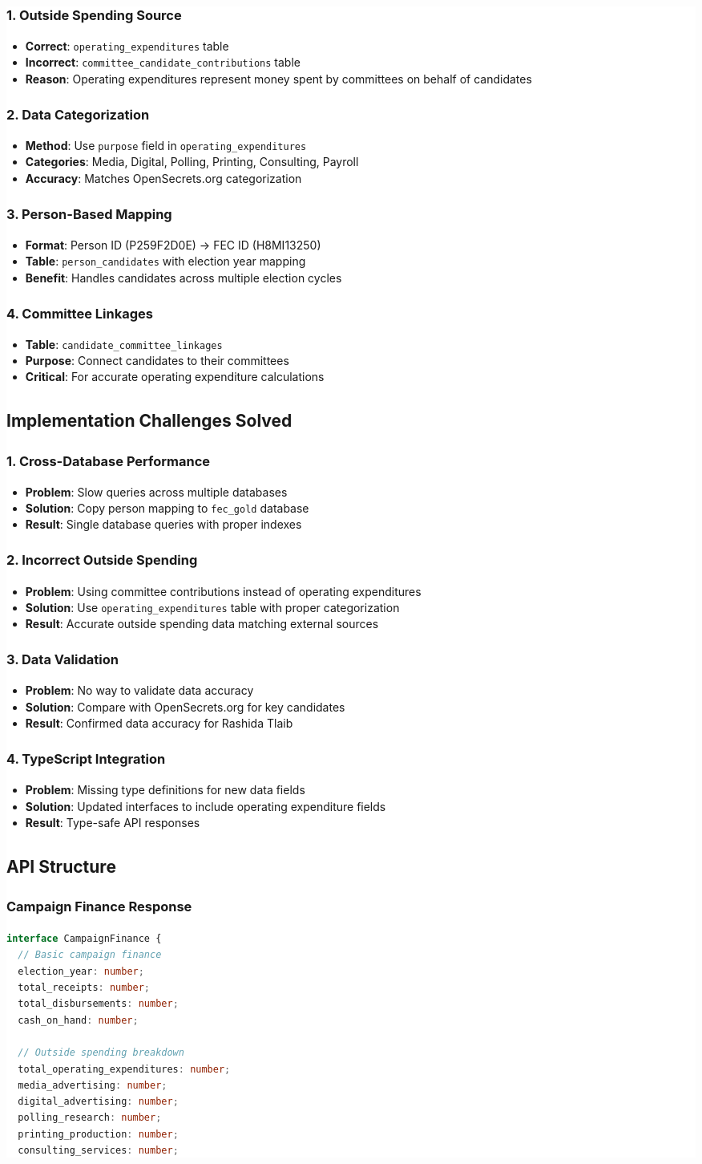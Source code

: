 ### 1. Outside Spending Source
- **Correct**: `operating_expenditures` table
- **Incorrect**: `committee_candidate_contributions` table
- **Reason**: Operating expenditures represent money spent by committees on behalf of candidates

### 2. Data Categorization
- **Method**: Use `purpose` field in `operating_expenditures`
- **Categories**: Media, Digital, Polling, Printing, Consulting, Payroll
- **Accuracy**: Matches OpenSecrets.org categorization

### 3. Person-Based Mapping
- **Format**: Person ID (P259F2D0E) → FEC ID (H8MI13250)
- **Table**: `person_candidates` with election year mapping
- **Benefit**: Handles candidates across multiple election cycles

### 4. Committee Linkages
- **Table**: `candidate_committee_linkages`
- **Purpose**: Connect candidates to their committees
- **Critical**: For accurate operating expenditure calculations

## Implementation Challenges Solved

### 1. Cross-Database Performance
- **Problem**: Slow queries across multiple databases
- **Solution**: Copy person mapping to `fec_gold` database
- **Result**: Single database queries with proper indexes

### 2. Incorrect Outside Spending
- **Problem**: Using committee contributions instead of operating expenditures
- **Solution**: Use `operating_expenditures` table with proper categorization
- **Result**: Accurate outside spending data matching external sources

### 3. Data Validation
- **Problem**: No way to validate data accuracy
- **Solution**: Compare with OpenSecrets.org for key candidates
- **Result**: Confirmed data accuracy for Rashida Tlaib

### 4. TypeScript Integration
- **Problem**: Missing type definitions for new data fields
- **Solution**: Updated interfaces to include operating expenditure fields
- **Result**: Type-safe API responses

## API Structure

### Campaign Finance Response
```typescript
interface CampaignFinance {
  // Basic campaign finance
  election_year: number;
  total_receipts: number;
  total_disbursements: number;
  cash_on_hand: number;
  
  // Outside spending breakdown
  total_operating_expenditures: number;
  media_advertising: number;
  digital_advertising: number;
  polling_research: number;
  printing_production: number;
  consulting_services: number;
```